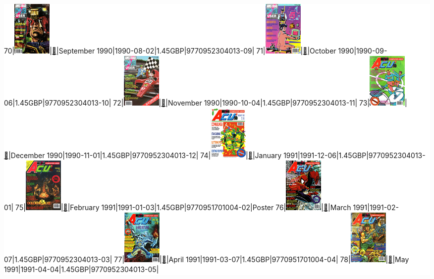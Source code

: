 70|![70](acu/70.png)|[🔗][70]|September 1990|1990-08-02|1.45GBP|9770952304013-09|
71|![71](acu/71.png)|[🔗][71]|October 1990|1990-09-06|1.45GBP|9770952304013-10|
72|![72](acu/72.png)|[🔗][72]|November 1990|1990-10-04|1.45GBP|9770952304013-11|
73|![73](acu/73.png)|[🔗][73]|December 1990|1990-11-01|1.45GBP|9770952304013-12|
74|![74](acu/74.png)|[🔗][74]|January 1991|1991-12-06|1.45GBP|9770952304013-01|
75|![75](acu/75.png)|[🔗][75]|February 1991|1991-01-03|1.45GBP|9770951701004-02|Poster
76|![76](acu/76.png)|[🔗][76]|March 1991|1991-02-07|1.45GBP|9770952304013-03|
77|![77](acu/77.png)|[🔗][77]|April 1991|1991-03-07|1.45GBP|9770951701004-04|
78|![78](acu/78.png)|[🔗][78]|May 1991|1991-04-04|1.45GBP|9770952304013-05|

[1]: https://archive.org/details/AmstradComputerUser01-0884
[2]: https://archive.org/details/AmstradComputerUser02-1084
[3]: https://archive.org/details/AmstradComputerUser03-0185
[4]: https://archive.org/details/AmstradComputerUser04-0385
[5]: https://archive.org/details/AmstradComputerUser05-0485
[6]: https://archive.org/details/AmstradComputerUser06-0585
[7]: https://archive.org/details/AmstradComputerUser07-0685
[8]: https://archive.org/details/AmstradComputerUser08-0785
[9]: https://archive.org/details/AmstradComputerUser09-0588
[10]: https://archive.org/details/AmstradComputerUser10-0985
[11]: https://archive.org/details/AmstradComputerUser11-1085
[12]: https://archive.org/details/AmstradComputerUser12-1185
[13]: https://archive.org/details/AmstradComputerUser13-1285
[14]: https://archive.org/details/AmstradComputerUser14-0186
[15]: https://archive.org/details/AmstradComputerUser15-0286
[16]: https://archive.org/details/AmstradComputerUser16-0386
[17]: https://archive.org/details/AmstradComputerUser17-0486
[18]: https://archive.org/details/AmstradComputerUser18-0586
[19]: https://archive.org/details/AmstradComputerUser19-0686
[20]: https://archive.org/details/AmstradComputerUser20-0786
[21]: https://archive.org/details/AmstradComputerUser21-0688
[22]: https://archive.org/details/AmstradComputerUser22-0986
[23]: https://archive.org/details/AmstradComputerUser23-1086
[24]: https://archive.org/details/AmstradComputerUser24-1186
[25]: https://archive.org/details/AmstradComputerUser25-1286
[26]: https://archive.org/details/AmstradComputerUser26-0187
[27]: https://archive.org/details/AmstradComputerUser27-0287
[28]: https://archive.org/details/AmstradComputerUser28-0387
[29]: https://archive.org/details/AmstradComputerUser29-0487
[30]: https://archive.org/details/AmstradComputerUser30-0587
[31]: https://archive.org/details/AmstradComputerUser31-0687
[32]: https://archive.org/details/AmstradComputerUser32-0787
[33]: https://archive.org/details/AmstradComputerUser33-0788
[34]: https://archive.org/details/AmstradComputerUser34-0987
[35]: https://archive.org/details/AmstradComputerUser35-1087
[36]: https://archive.org/details/AmstradComputerUser36-1187
[37]: https://archive.org/details/AmstradComputerUser37-1287
[38]: https://archive.org/details/AmstradComputerUser38-0188
[39]: https://archive.org/details/AmstradComputerUser39-0288
[40]: https://archive.org/details/AmstradComputerUser40-0388
[41]: https://archive.org/details/AmstradComputerUser41-0488
[42]: https://archive.org/details/AmstradComputerUser42-0588
[43]: https://archive.org/details/AmstradComputerUser43-0688
[44]: https://archive.org/details/AmstradComputerUser44-0788
[45]: https://archive.org/details/AmstradComputerUser45-0888
[46]: https://archive.org/details/AmstradComputerUser46-0988
[47]: https://archive.org/details/AmstradComputerUser47-1088
[48]: https://archive.org/details/AmstradComputerUser48-1188
[49]: https://archive.org/details/AmstradComputerUser49-1288
[50]: https://archive.org/details/AmstradComputerUser50-0189
[51]: https://archive.org/details/AmstradComputerUser51-0289
[52]: https://archive.org/details/AmstradComputerUser52-0389
[53]: https://archive.org/details/AmstradComputerUser53-0489
[54]: https://archive.org/details/AmstradComputerUser54-0589
[55]: https://archive.org/details/AmstradComputerUser55-0689
[56]: https://archive.org/details/AmstradComputerUser56-0789
[57]: https://archive.org/details/AmstradComputerUser57-0889
[58]: https://archive.org/details/AmstradComputerUser58-0989
[59]: https://archive.org/details/AmstradComputerUser59-1089
[60]: https://archive.org/details/AmstradComputerUser60-1189
[61]: https://archive.org/details/AmstradComputerUser61-1289
[62]: https://archive.org/details/AmstradComputerUser62-0190
[63]: https://archive.org/details/AmstradComputerUser63-0290
[64]: https://archive.org/details/AmstradComputerUser64-0390
[65]: https://archive.org/details/AmstradComputerUser65-0490
[66]: https://archive.org/details/AmstradComputerUser66-0590
[67]: https://archive.org/details/AmstradComputerUser67-0690
[68]: https://archive.org/details/AmstradComputerUser68-0790
[69]: https://archive.org/details/AmstradComputerUser69-0890
[70]: https://archive.org/details/AmstradComputerUser70-0990
[71]: https://archive.org/details/AmstradComputerUser71-1090
[72]: https://archive.org/details/AmstradComputerUser72-1190
[73]: https://archive.org/details/AmstradComputerUser73-1290
[74]: https://archive.org/details/AmstradComputerUser74-0191
[75]: https://archive.org/details/AmstradComputerUser75-0291
[76]: https://archive.org/details/AmstradComputerUser76-0391
[77]: https://archive.org/details/AmstradComputerUser77-0491
[78]: https://archive.org/details/AmstradComputerUser78-0591
[79]: https://archive.org/details/AmstradComputerUser79-0691
[80]: https://archive.org/details/AmstradComputerUser80-0791
[81]: https://archive.org/details/AmstradComputerUser81-0891
[82]: https://archive.org/details/AmstradComputerUser82-0991
[83]: https://archive.org/details/AmstradComputerUser83-1091
[84]: https://archive.org/details/AmstradComputerUser84-1191
[85]: https://archive.org/details/AmstradComputerUser85-1291
[86]: https://archive.org/details/AmstradComputerUser86-0192
[87]: https://archive.org/details/AmstradComputerUser87-0292
[88]: https://archive.org/details/AmstradComputerUser88-0392
[89]: https://archive.org/details/AmstradComputerUser89-0492
[90]: https://archive.org/details/AmstradComputerUser90-0592